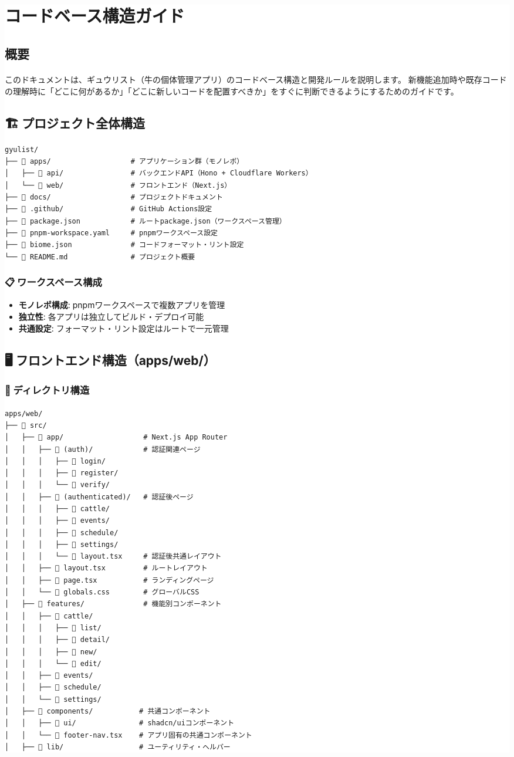 # コードベース構造ガイド

## 概要

このドキュメントは、ギュウリスト（牛の個体管理アプリ）のコードベース構造と開発ルールを説明します。
新機能追加時や既存コードの理解時に「どこに何があるか」「どこに新しいコードを配置すべきか」をすぐに判断できるようにするためのガイドです。

## 🏗️ プロジェクト全体構造

```
gyulist/
├── 📁 apps/                   # アプリケーション群（モノレポ）
│   ├── 📁 api/                # バックエンドAPI（Hono + Cloudflare Workers）
│   └── 📁 web/                # フロントエンド（Next.js）
├── 📁 docs/                   # プロジェクトドキュメント
├── 📁 .github/                # GitHub Actions設定
├── 📄 package.json            # ルートpackage.json（ワークスペース管理）
├── 📄 pnpm-workspace.yaml     # pnpmワークスペース設定
├── 📄 biome.json              # コードフォーマット・リント設定
└── 📄 README.md               # プロジェクト概要
```

### 📋 ワークスペース構成

- **モノレポ構成**: pnpmワークスペースで複数アプリを管理
- **独立性**: 各アプリは独立してビルド・デプロイ可能
- **共通設定**: フォーマット・リント設定はルートで一元管理

## 🖥️ フロントエンド構造（apps/web/）

### 📁 ディレクトリ構造

```
apps/web/
├── 📁 src/
│   ├── 📁 app/                   # Next.js App Router
│   │   ├── 📁 (auth)/            # 認証関連ページ
│   │   │   ├── 📁 login/
│   │   │   ├── 📁 register/
│   │   │   └── 📁 verify/
│   │   ├── 📁 (authenticated)/   # 認証後ページ
│   │   │   ├── 📁 cattle/
│   │   │   ├── 📁 events/
│   │   │   ├── 📁 schedule/
│   │   │   ├── 📁 settings/
│   │   │   └── 📄 layout.tsx     # 認証後共通レイアウト
│   │   ├── 📄 layout.tsx         # ルートレイアウト
│   │   ├── 📄 page.tsx           # ランディングページ
│   │   └── 📄 globals.css        # グローバルCSS
│   ├── 📁 features/              # 機能別コンポーネント
│   │   ├── 📁 cattle/
│   │   │   ├── 📁 list/
│   │   │   ├── 📁 detail/
│   │   │   ├── 📁 new/
│   │   │   └── 📁 edit/
│   │   ├── 📁 events/
│   │   ├── 📁 schedule/
│   │   └── 📁 settings/
│   ├── 📁 components/           # 共通コンポーネント
│   │   ├── 📁 ui/               # shadcn/uiコンポーネント
│   │   └── 📄 footer-nav.tsx    # アプリ固有の共通コンポーネント
│   ├── 📁 lib/                  # ユーティリティ・ヘルパー
```